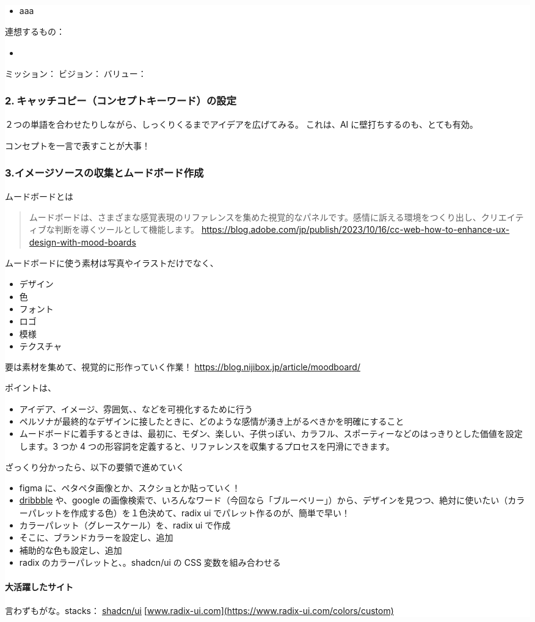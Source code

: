 - aaa

連想するもの：

-

ミッション：
ビジョン：
バリュー：

### 2. キャッチコピー（コンセプトキーワード）の設定

２つの単語を合わせたりしながら、しっくりくるまでアイデアを広げてみる。
これは、AI に壁打ちするのも、とても有効。

コンセプトを一言で表すことが大事！

### 3.イメージソースの収集とムードボード作成

ムードボードとは

> ムードボードは、さまざまな感覚表現のリファレンスを集めた視覚的なパネルです。感情に訴える環境をつくり出し、クリエイティブな判断を導くツールとして機能します。
> https://blog.adobe.com/jp/publish/2023/10/16/cc-web-how-to-enhance-ux-design-with-mood-boards

ムードボードに使う素材は写真やイラストだけでなく、

- デザイン
- 色
- フォント
- ロゴ
- 模様
- テクスチャ

要は素材を集めて、視覚的に形作っていく作業！
https://blog.nijibox.jp/article/moodboard/

ポイントは、

- アイデア、イメージ、雰囲気、、などを可視化するために行う
- ペルソナが最終的なデザインに接したときに、どのような感情が湧き上がるべきかを明確にすること
- ムードボードに着手するときは、最初に、モダン、楽しい、子供っぽい、カラフル、スポーティーなどのはっきりとした価値を設定します。3 つか 4 つの形容詞を定義すると、リファレンスを収集するプロセスを円滑にできます。

ざっくり分かったら、以下の要領で進めていく

- figma に、ペタペタ画像とか、スクショとか貼っていく！
- [dribbble](https://dribbble.com/) や、google の画像検索で、いろんなワード（今回なら「ブルーベリー」）から、デザインを見つつ、絶対に使いたい（カラーパレットを作成する色）を１色決めて、radix ui でパレット作るのが、簡単で早い！
- カラーパレット（グレースケール）を、radix ui で作成
- そこに、ブランドカラーを設定し、追加
- 補助的な色も設定し、追加
- radix のカラーパレットと、。shadcn/ui の CSS 変数を組み合わせる

#### 大活躍したサイト

言わずもがな。stacks：
[shadcn/ui](https://ui.shadcn.com/)
[www.radix-ui.com](https://www.radix-ui.com/colors/custom)
